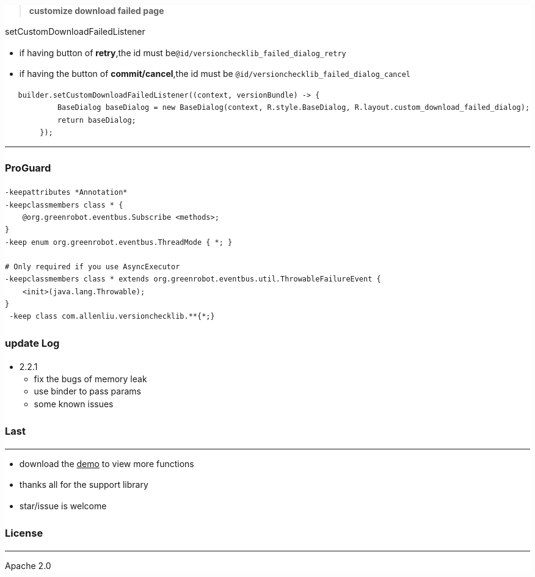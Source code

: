 > **customize download failed page**

setCustomDownloadFailedListener

- if having button of **retry**,the id must be`@id/versionchecklib_failed_dialog_retry`

- if having the button of **commit/cancel**,the id must be `@id/versionchecklib_failed_dialog_cancel`

```
   builder.setCustomDownloadFailedListener((context, versionBundle) -> {
            BaseDialog baseDialog = new BaseDialog(context, R.style.BaseDialog, R.layout.custom_download_failed_dialog);
            return baseDialog;
        });
```
***

###  ProGuard
```
-keepattributes *Annotation*
-keepclassmembers class * {
    @org.greenrobot.eventbus.Subscribe <methods>;
}
-keep enum org.greenrobot.eventbus.ThreadMode { *; }
 
# Only required if you use AsyncExecutor
-keepclassmembers class * extends org.greenrobot.eventbus.util.ThrowableFailureEvent {
    <init>(java.lang.Throwable);
}
 -keep class com.allenliu.versionchecklib.**{*;}
```

### update Log
  - 2.2.1
    - fix the bugs of memory leak
    - use binder to pass params
    - some known issues 	

### Last

***

 - download the  [demo](https://github.com/AlexLiuSheng/CheckVersionLib/blob/master/sample/src/main/java/com/allenliu/sample/v2/V2Activity.java) to view  more functions
 
 - thanks all for the support library
 
 - star/issue is welcome
 


### License

***

Apache 2.0
